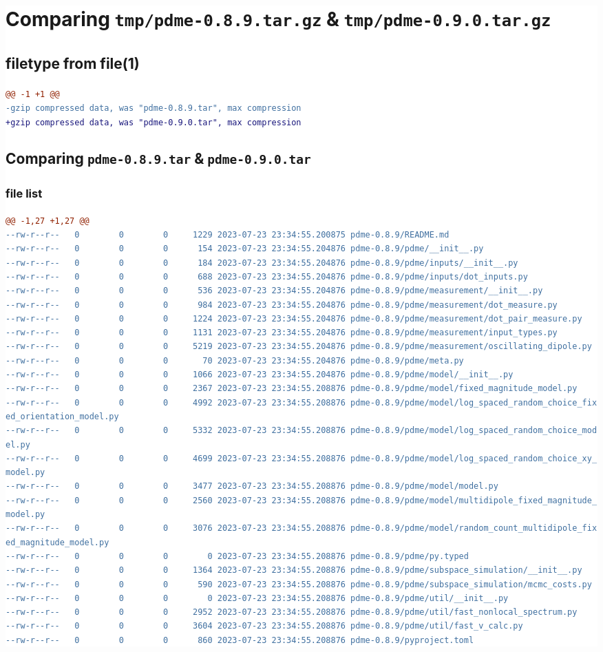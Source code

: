# Comparing `tmp/pdme-0.8.9.tar.gz` & `tmp/pdme-0.9.0.tar.gz`

## filetype from file(1)

```diff
@@ -1 +1 @@
-gzip compressed data, was "pdme-0.8.9.tar", max compression
+gzip compressed data, was "pdme-0.9.0.tar", max compression
```

## Comparing `pdme-0.8.9.tar` & `pdme-0.9.0.tar`

### file list

```diff
@@ -1,27 +1,27 @@
--rw-r--r--   0        0        0     1229 2023-07-23 23:34:55.200875 pdme-0.8.9/README.md
--rw-r--r--   0        0        0      154 2023-07-23 23:34:55.204876 pdme-0.8.9/pdme/__init__.py
--rw-r--r--   0        0        0      184 2023-07-23 23:34:55.204876 pdme-0.8.9/pdme/inputs/__init__.py
--rw-r--r--   0        0        0      688 2023-07-23 23:34:55.204876 pdme-0.8.9/pdme/inputs/dot_inputs.py
--rw-r--r--   0        0        0      536 2023-07-23 23:34:55.204876 pdme-0.8.9/pdme/measurement/__init__.py
--rw-r--r--   0        0        0      984 2023-07-23 23:34:55.204876 pdme-0.8.9/pdme/measurement/dot_measure.py
--rw-r--r--   0        0        0     1224 2023-07-23 23:34:55.204876 pdme-0.8.9/pdme/measurement/dot_pair_measure.py
--rw-r--r--   0        0        0     1131 2023-07-23 23:34:55.204876 pdme-0.8.9/pdme/measurement/input_types.py
--rw-r--r--   0        0        0     5219 2023-07-23 23:34:55.204876 pdme-0.8.9/pdme/measurement/oscillating_dipole.py
--rw-r--r--   0        0        0       70 2023-07-23 23:34:55.204876 pdme-0.8.9/pdme/meta.py
--rw-r--r--   0        0        0     1066 2023-07-23 23:34:55.204876 pdme-0.8.9/pdme/model/__init__.py
--rw-r--r--   0        0        0     2367 2023-07-23 23:34:55.208876 pdme-0.8.9/pdme/model/fixed_magnitude_model.py
--rw-r--r--   0        0        0     4992 2023-07-23 23:34:55.208876 pdme-0.8.9/pdme/model/log_spaced_random_choice_fixed_orientation_model.py
--rw-r--r--   0        0        0     5332 2023-07-23 23:34:55.208876 pdme-0.8.9/pdme/model/log_spaced_random_choice_model.py
--rw-r--r--   0        0        0     4699 2023-07-23 23:34:55.208876 pdme-0.8.9/pdme/model/log_spaced_random_choice_xy_model.py
--rw-r--r--   0        0        0     3477 2023-07-23 23:34:55.208876 pdme-0.8.9/pdme/model/model.py
--rw-r--r--   0        0        0     2560 2023-07-23 23:34:55.208876 pdme-0.8.9/pdme/model/multidipole_fixed_magnitude_model.py
--rw-r--r--   0        0        0     3076 2023-07-23 23:34:55.208876 pdme-0.8.9/pdme/model/random_count_multidipole_fixed_magnitude_model.py
--rw-r--r--   0        0        0        0 2023-07-23 23:34:55.208876 pdme-0.8.9/pdme/py.typed
--rw-r--r--   0        0        0     1364 2023-07-23 23:34:55.208876 pdme-0.8.9/pdme/subspace_simulation/__init__.py
--rw-r--r--   0        0        0      590 2023-07-23 23:34:55.208876 pdme-0.8.9/pdme/subspace_simulation/mcmc_costs.py
--rw-r--r--   0        0        0        0 2023-07-23 23:34:55.208876 pdme-0.8.9/pdme/util/__init__.py
--rw-r--r--   0        0        0     2952 2023-07-23 23:34:55.208876 pdme-0.8.9/pdme/util/fast_nonlocal_spectrum.py
--rw-r--r--   0        0        0     3604 2023-07-23 23:34:55.208876 pdme-0.8.9/pdme/util/fast_v_calc.py
--rw-r--r--   0        0        0      860 2023-07-23 23:34:55.208876 pdme-0.8.9/pyproject.toml
```